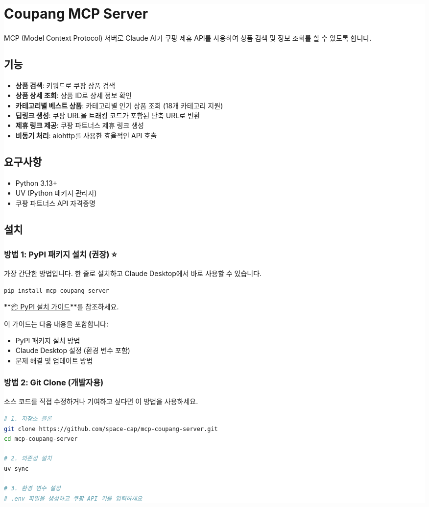 # Coupang MCP Server

MCP (Model Context Protocol) 서버로 Claude AI가 쿠팡 제휴 API를 사용하여 상품 검색 및 정보 조회를 할 수 있도록 합니다.

## 기능

- **상품 검색**: 키워드로 쿠팡 상품 검색
- **상품 상세 조회**: 상품 ID로 상세 정보 확인
- **카테고리별 베스트 상품**: 카테고리별 인기 상품 조회 (18개 카테고리 지원)
- **딥링크 생성**: 쿠팡 URL을 트래킹 코드가 포함된 단축 URL로 변환
- **제휴 링크 제공**: 쿠팡 파트너스 제휴 링크 생성
- **비동기 처리**: aiohttp를 사용한 효율적인 API 호출

## 요구사항

- Python 3.13+
- UV (Python 패키지 관리자)
- 쿠팡 파트너스 API 자격증명

## 설치

### 방법 1: PyPI 패키지 설치 (권장) ⭐

가장 간단한 방법입니다. 한 줄로 설치하고 Claude Desktop에서 바로 사용할 수 있습니다.

```bash
pip install mcp-coupang-server
```

**[📦 PyPI 설치 가이드](docs/pypi-installation-guide.md)**를 참조하세요.

이 가이드는 다음 내용을 포함합니다:
- PyPI 패키지 설치 방법
- Claude Desktop 설정 (환경 변수 포함)
- 문제 해결 및 업데이트 방법

### 방법 2: Git Clone (개발자용)

소스 코드를 직접 수정하거나 기여하고 싶다면 이 방법을 사용하세요.

```bash
# 1. 저장소 클론
git clone https://github.com/space-cap/mcp-coupang-server.git
cd mcp-coupang-server

# 2. 의존성 설치
uv sync

# 3. 환경 변수 설정
# .env 파일을 생성하고 쿠팡 API 키를 입력하세요
```
